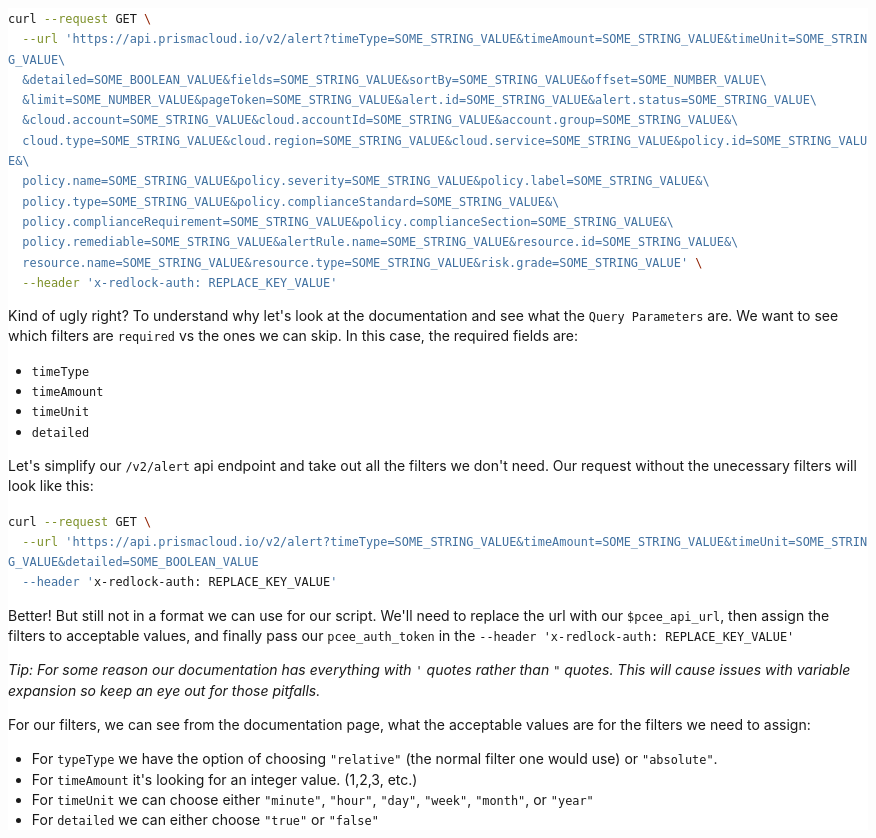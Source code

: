 ```bash
curl --request GET \
  --url 'https://api.prismacloud.io/v2/alert?timeType=SOME_STRING_VALUE&timeAmount=SOME_STRING_VALUE&timeUnit=SOME_STRING_VALUE\
  &detailed=SOME_BOOLEAN_VALUE&fields=SOME_STRING_VALUE&sortBy=SOME_STRING_VALUE&offset=SOME_NUMBER_VALUE\
  &limit=SOME_NUMBER_VALUE&pageToken=SOME_STRING_VALUE&alert.id=SOME_STRING_VALUE&alert.status=SOME_STRING_VALUE\
  &cloud.account=SOME_STRING_VALUE&cloud.accountId=SOME_STRING_VALUE&account.group=SOME_STRING_VALUE&\
  cloud.type=SOME_STRING_VALUE&cloud.region=SOME_STRING_VALUE&cloud.service=SOME_STRING_VALUE&policy.id=SOME_STRING_VALUE&\
  policy.name=SOME_STRING_VALUE&policy.severity=SOME_STRING_VALUE&policy.label=SOME_STRING_VALUE&\
  policy.type=SOME_STRING_VALUE&policy.complianceStandard=SOME_STRING_VALUE&\
  policy.complianceRequirement=SOME_STRING_VALUE&policy.complianceSection=SOME_STRING_VALUE&\
  policy.remediable=SOME_STRING_VALUE&alertRule.name=SOME_STRING_VALUE&resource.id=SOME_STRING_VALUE&\
  resource.name=SOME_STRING_VALUE&resource.type=SOME_STRING_VALUE&risk.grade=SOME_STRING_VALUE' \
  --header 'x-redlock-auth: REPLACE_KEY_VALUE'
```

Kind of ugly right? To understand why let's look at the documentation and see what the `Query Parameters` are. We want to see which filters are `required` vs the ones we can skip. In this case, the required fields are:


* `timeType`
* `timeAmount`
* `timeUnit` 
* `detailed`


Let's simplify our `/v2/alert` api endpoint and take out all the filters we don't need. Our request without the unecessary filters will look like this:

```bash
curl --request GET \
  --url 'https://api.prismacloud.io/v2/alert?timeType=SOME_STRING_VALUE&timeAmount=SOME_STRING_VALUE&timeUnit=SOME_STRING_VALUE&detailed=SOME_BOOLEAN_VALUE
  --header 'x-redlock-auth: REPLACE_KEY_VALUE'
```

Better! But still not in a format we can use for our script. We'll need to replace the url with our `$pcee_api_url`, then assign the filters to acceptable values, and finally pass our `pcee_auth_token` in the `--header 'x-redlock-auth: REPLACE_KEY_VALUE'`

_Tip: For some reason our documentation has everything with `'` quotes rather than `"` quotes. This will cause issues with variable expansion so keep an eye out for those pitfalls._

For our filters, we can see from the documentation page, what the acceptable values are for the filters we need to assign: 

* For `typeType` we have the option of choosing `"relative"` (the normal filter one would use) or `"absolute"`. 
* For `timeAmount` it's looking for an integer value. (1,2,3, etc.)
* For `timeUnit` we can choose either `"minute"`, `"hour"`, `"day"`, `"week"`, `"month"`, or `"year"`
* For `detailed` we can either choose `"true"` or `"false"`
